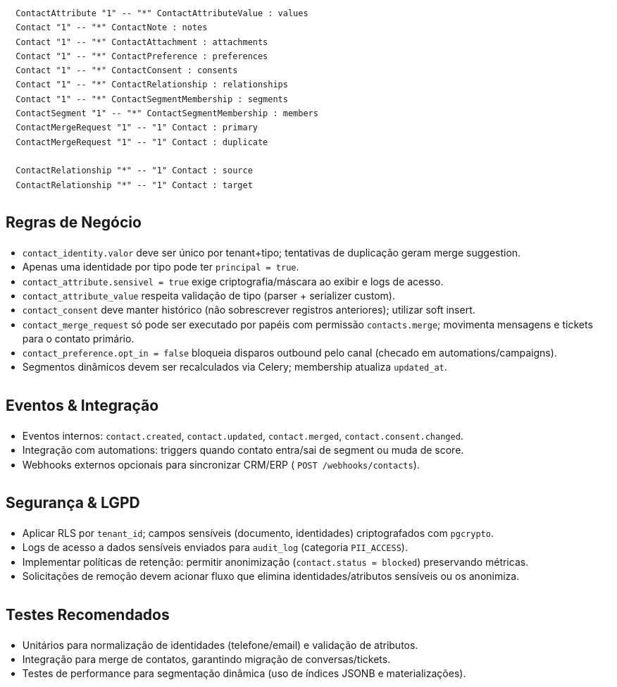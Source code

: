 ```mermaid
  ContactAttribute "1" -- "*" ContactAttributeValue : values
  Contact "1" -- "*" ContactNote : notes
  Contact "1" -- "*" ContactAttachment : attachments
  Contact "1" -- "*" ContactPreference : preferences
  Contact "1" -- "*" ContactConsent : consents
  Contact "1" -- "*" ContactRelationship : relationships
  Contact "1" -- "*" ContactSegmentMembership : segments
  ContactSegment "1" -- "*" ContactSegmentMembership : members
  ContactMergeRequest "1" -- "1" Contact : primary
  ContactMergeRequest "1" -- "1" Contact : duplicate

  ContactRelationship "*" -- "1" Contact : source
  ContactRelationship "*" -- "1" Contact : target
```

## Regras de Negócio
- `contact_identity.valor` deve ser único por tenant+tipo; tentativas de duplicação geram merge suggestion.
- Apenas uma identidade por tipo pode ter `principal = true`.
- `contact_attribute.sensivel = true` exige criptografia/máscara ao exibir e logs de acesso.
- `contact_attribute_value` respeita validação de tipo (parser + serializer custom).
- `contact_consent` deve manter histórico (não sobrescrever registros anteriores); utilizar soft insert.
- `contact_merge_request` só pode ser executado por papéis com permissão `contacts.merge`; movimenta mensagens e tickets para o contato primário.
- `contact_preference.opt_in = false` bloqueia disparos outbound pelo canal (checado em automations/campaigns).
- Segmentos dinâmicos devem ser recalculados via Celery; membership atualiza `updated_at`.

## Eventos & Integração
- Eventos internos: `contact.created`, `contact.updated`, `contact.merged`, `contact.consent.changed`.
- Integração com automations: triggers quando contato entra/sai de segment ou muda de score.
- Webhooks externos opcionais para sincronizar CRM/ERP (
  `POST /webhooks/contacts`).

## Segurança & LGPD
- Aplicar RLS por `tenant_id`; campos sensíveis (documento, identidades) criptografados com `pgcrypto`.
- Logs de acesso a dados sensíveis enviados para `audit_log` (categoria `PII_ACCESS`).
- Implementar políticas de retenção: permitir anonimização (`contact.status = blocked`) preservando métricas.
- Solicitações de remoção devem acionar fluxo que elimina identidades/atributos sensíveis ou os anonimiza.

## Testes Recomendados
- Unitários para normalização de identidades (telefone/email) e validação de atributos.
- Integração para merge de contatos, garantindo migração de conversas/tickets.
- Testes de performance para segmentação dinâmica (uso de índices JSONB e materializações).
